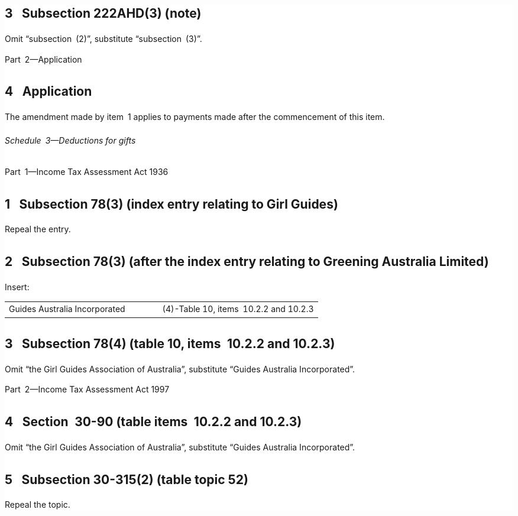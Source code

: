 ## 3  Subsection 222AHD(3) (note)

Omit “subsection (2)”, substitute “subsection (3)”.

<h7 class="ActHead7">Part 2—Application </h7>

## 4  Application

The amendment made by item 1 applies to payments made after the commencement of this item.

###### Schedule 3—Deductions for gifts

<h7 class="ActHead7">Part 1—Income Tax Assessment Act 1936</h7>

## 1  Subsection 78(3) (index entry relating to Girl Guides)

Repeal the entry.

## 2  Subsection 78(3) (after the index entry relating to Greening Australia Limited)

Insert:

<table>
<colgroup>
  <col width="49%">
  <col width="51%">
</colgroup>

<tr>
  <td>
    <div>Guides Australia Incorporated</div>
  </td>
  <td>
    <div>(4)-Table 10, items 10.2.2 and 10.2.3</div>
  </td>
</tr></table>

## 3  Subsection 78(4) (table 10, items 10.2.2 and 10.2.3)

Omit “the Girl Guides Association of Australia”, substitute “Guides Australia Incorporated”.

<h7 class="ActHead7">Part 2—Income Tax Assessment Act 1997</h7>

## 4  Section 30-90 (table items 10.2.2 and 10.2.3)

Omit “the Girl Guides Association of Australia”, substitute “Guides Australia Incorporated”.

## 5  Subsection 30-315(2) (table topic 52)

Repeal the topic.
